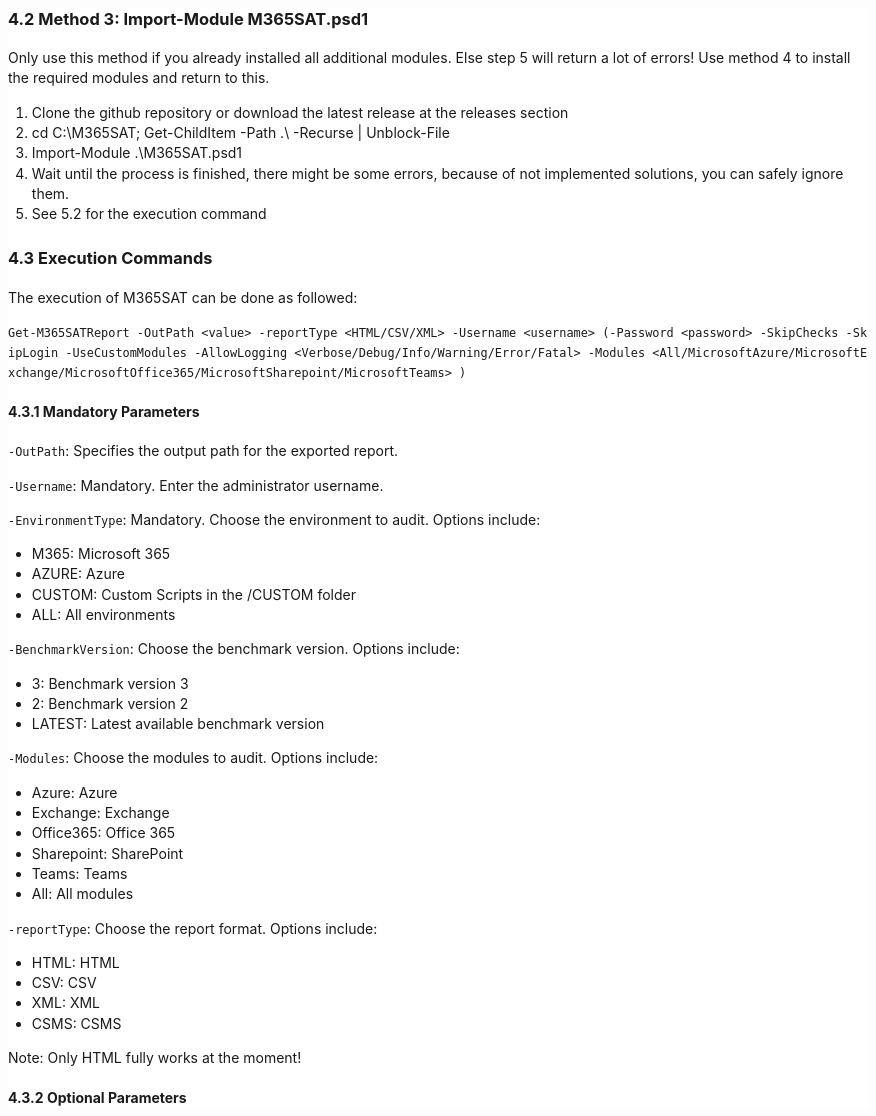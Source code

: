 ### 4.2 Method 3: Import-Module M365SAT.psd1
Only use this method if you already installed all additional modules. Else step 5 will return a lot of errors! Use method 4 to install the required modules and return to this.
1. Clone the github repository or download the latest release at the releases section
2. cd C:\M365SAT; Get-ChildItem -Path .\ -Recurse | Unblock-File
3. Import-Module .\M365SAT.psd1
4. Wait until the process is finished, there might be some errors, because of not implemented solutions, you can safely ignore them.
5. See 5.2 for the execution command

### 4.3 Execution Commands
The execution of M365SAT can be done as followed:
```
Get-M365SATReport -OutPath <value> -reportType <HTML/CSV/XML> -Username <username> (-Password <password> -SkipChecks -SkipLogin -UseCustomModules -AllowLogging <Verbose/Debug/Info/Warning/Error/Fatal> -Modules <All/MicrosoftAzure/MicrosoftExchange/MicrosoftOffice365/MicrosoftSharepoint/MicrosoftTeams> )
```

#### 4.3.1 Mandatory Parameters

`-OutPath`: Specifies the output path for the exported report.

`-Username`: Mandatory. Enter the administrator username.

`-EnvironmentType`: Mandatory. Choose the environment to audit. Options include:

- M365: Microsoft 365
- AZURE: Azure
- CUSTOM: Custom Scripts in the /CUSTOM folder
- ALL: All environments

`-BenchmarkVersion`: Choose the benchmark version. Options include:

- 3: Benchmark version 3
- 2: Benchmark version 2
- LATEST: Latest available benchmark version

`-Modules`: Choose the modules to audit. Options include:

- Azure: Azure
- Exchange: Exchange
- Office365: Office 365
- Sharepoint: SharePoint
- Teams: Teams
- All: All modules

`-reportType`: Choose the report format. Options include:
- HTML: HTML
- CSV: CSV
- XML: XML
- CSMS: CSMS

Note: Only HTML fully works at the moment!

#### 4.3.2 Optional Parameters
